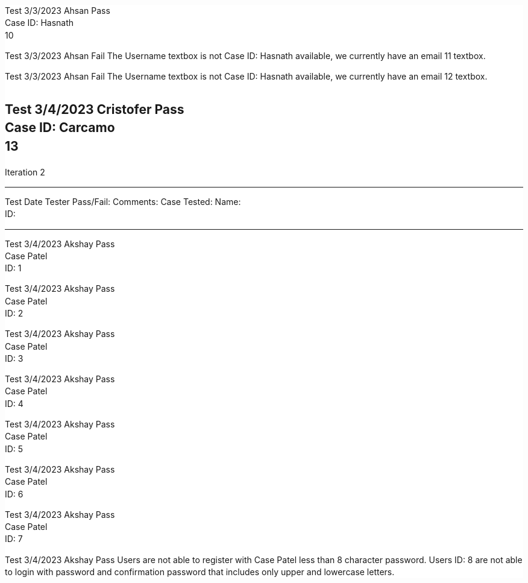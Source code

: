   Test     3/3/2023   Ahsan       Pass         
  Case ID:            Hasnath                  
  10                                           

  Test     3/3/2023   Ahsan       Fail         The Username textbox is not
  Case ID:            Hasnath                  available, we currently have an email
  11                                           textbox. 

  Test     3/3/2023   Ahsan       Fail         The Username textbox is not
  Case ID:            Hasnath                  available, we currently have an email
  12                                           textbox. 

  Test     3/4/2023   Cristofer   Pass         
  Case ID:            Carcamo                  
  13                                           
  ----------------------------------------------------------------------------------

Iteration 2

  -------------------------------------------------------------------------------
  Test   Date       Tester   Pass/Fail:   Comments:
  Case   Tested:    Name:                 
  ID:                                     
  ------ ---------- -------- ------------ ---------------------------------------
  Test   3/4/2023   Akshay   Pass         
  Case              Patel                 
  ID: 1                                   

  Test   3/4/2023   Akshay   Pass         
  Case              Patel                 
  ID: 2                                   

  Test   3/4/2023   Akshay   Pass         
  Case              Patel                 
  ID: 3                                   

  Test   3/4/2023   Akshay   Pass         
  Case              Patel                 
  ID: 4                                   

  Test   3/4/2023   Akshay   Pass         
  Case              Patel                 
  ID: 5                                   

  Test   3/4/2023   Akshay   Pass         
  Case              Patel                 
  ID: 6                                   

  Test   3/4/2023   Akshay   Pass         
  Case              Patel                 
  ID: 7                                   

  Test   3/4/2023   Akshay   Pass         Users are not able to register with
  Case              Patel                 less than 8 character password. Users
  ID: 8                                   are not able to login with password and
                                          confirmation password that includes
                                          only upper and lowercase letters.
